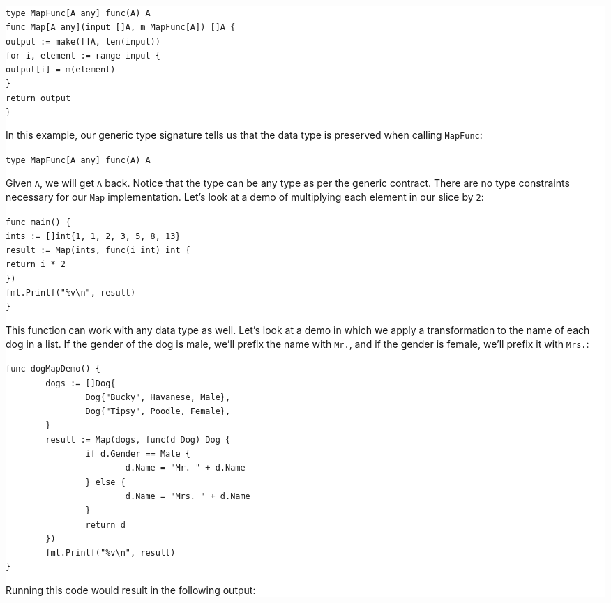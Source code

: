 ```markup
type MapFunc[A any] func(A) A
func Map[A any](input []A, m MapFunc[A]) []A {
output := make([]A, len(input))
for i, element := range input {
output[i] = m(element)
}
return output
}
```

In this example, our generic type signature tells us that the data type is preserved when calling `MapFunc`:

```markup
type MapFunc[A any] func(A) A
```

Given `A`, we will get `A` back. Notice that the type can be any type as per the generic contract. There are no type constraints necessary for our `Map` implementation. Let’s look at a demo of multiplying each element in our slice by `2`:

```markup
func main() {
ints := []int{1, 1, 2, 3, 5, 8, 13}
result := Map(ints, func(i int) int {
return i * 2
})
fmt.Printf("%v\n", result)
}
```

This function can work with any data type as well. Let’s look at a demo in which we apply a transformation to the name of each dog in a list. If the gender of the dog is male, we’ll prefix the name with `Mr.`, and if the gender is female, we’ll prefix it with `Mrs.`:

```markup
func dogMapDemo() {
        dogs := []Dog{
                Dog{"Bucky", Havanese, Male},
                Dog{"Tipsy", Poodle, Female},
        }
        result := Map(dogs, func(d Dog) Dog {
                if d.Gender == Male {
                        d.Name = "Mr. " + d.Name
                } else {
                        d.Name = "Mrs. " + d.Name
                }
                return d
        })
        fmt.Printf("%v\n", result)
}
```

Running this code would result in the following output:
